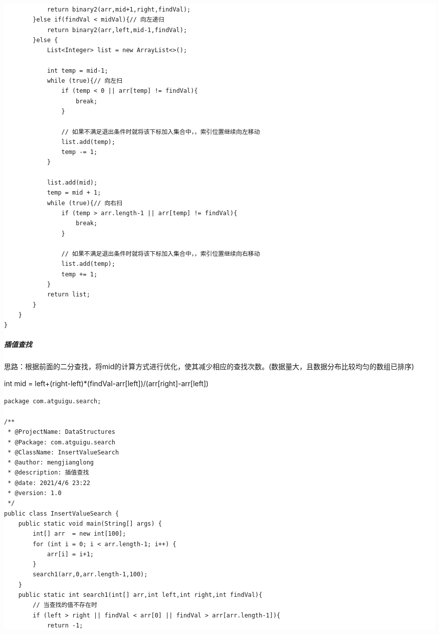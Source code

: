 ```
            return binary2(arr,mid+1,right,findVal);
        }else if(findVal < midVal){// 向左递归
            return binary2(arr,left,mid-1,findVal);
        }else {
            List<Integer> list = new ArrayList<>();

            int temp = mid-1;
            while (true){// 向左扫
                if (temp < 0 || arr[temp] != findVal){
                    break;
                }

                // 如果不满足退出条件时就将该下标加入集合中，，索引位置继续向左移动
                list.add(temp);
                temp -= 1;
            }

            list.add(mid);
            temp = mid + 1;
            while (true){// 向右扫
                if (temp > arr.length-1 || arr[temp] != findVal){
                    break;
                }

                // 如果不满足退出条件时就将该下标加入集合中，，索引位置继续向右移动
                list.add(temp);
                temp += 1;
            }
            return list;
        }
    }
}
```



##### 插值查找

思路：根据前面的二分查找，将mid的计算方式进行优化，使其减少相应的查找次数。(数据量大，且数据分布比较均匀的数组已排序)

int mid = left+(right-left)*(findVal-arr[left])/(arr[right]-arr[left])

```
package com.atguigu.search;

/**
 * @ProjectName: DataStructures
 * @Package: com.atguigu.search
 * @ClassName: InsertValueSearch
 * @author: mengjianglong
 * @description: 插值查找
 * @date: 2021/4/6 23:22
 * @version: 1.0
 */
public class InsertValueSearch {
    public static void main(String[] args) {
        int[] arr  = new int[100];
        for (int i = 0; i < arr.length-1; i++) {
            arr[i] = i+1;
        }
        search1(arr,0,arr.length-1,100);
    }
    public static int search1(int[] arr,int left,int right,int findVal){
        // 当查找的值不存在时
        if (left > right || findVal < arr[0] || findVal > arr[arr.length-1]){
            return -1;
```